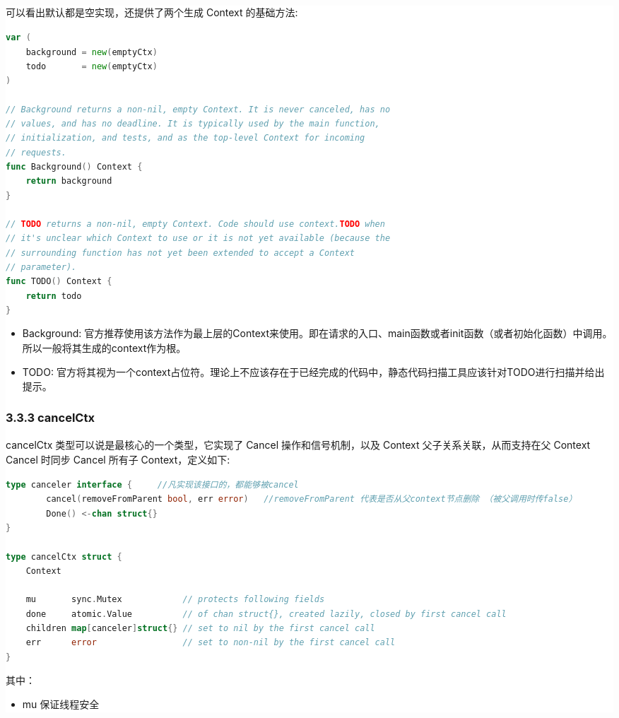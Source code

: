 可以看出默认都是空实现，还提供了两个生成 Context 的基础方法:

```Go
var (
    background = new(emptyCtx)
    todo       = new(emptyCtx)
)

// Background returns a non-nil, empty Context. It is never canceled, has no
// values, and has no deadline. It is typically used by the main function,
// initialization, and tests, and as the top-level Context for incoming
// requests.
func Background() Context {
    return background
}

// TODO returns a non-nil, empty Context. Code should use context.TODO when
// it's unclear which Context to use or it is not yet available (because the
// surrounding function has not yet been extended to accept a Context
// parameter).
func TODO() Context {
    return todo
}
```

- Background: 官方推荐使用该方法作为最上层的Context来使用。即在请求的入口、main函数或者init函数（或者初始化函数）中调用。所以一般将其生成的context作为根。

- TODO: 官方将其视为一个context占位符。理论上不应该存在于已经完成的代码中，静态代码扫描工具应该针对TODO进行扫描并给出提示。

### 3.3.3 cancelCtx

cancelCtx 类型可以说是最核心的一个类型，它实现了 Cancel 操作和信号机制，以及 Context 父子关系关联，从而支持在父 Context Cancel 时同步 Cancel 所有子 Context，定义如下:

```Go
type canceler interface {     //凡实现该接口的，都能够被cancel
        cancel(removeFromParent bool, err error)   //removeFromParent 代表是否从父context节点删除 （被父调用时传false）
        Done() <-chan struct{}
}

type cancelCtx struct {
    Context

    mu       sync.Mutex            // protects following fields
    done     atomic.Value          // of chan struct{}, created lazily, closed by first cancel call
    children map[canceler]struct{} // set to nil by the first cancel call
    err      error                 // set to non-nil by the first cancel call
}
```

其中：

- mu 保证线程安全

